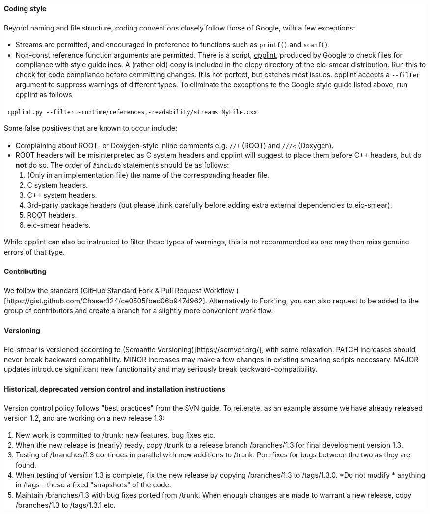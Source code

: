 #### Coding style
Beyond naming and file structure, coding conventions closely follow those of [Google](https://google.github.io/styleguide/cppguide.html), with a few exceptions:
* Streams are permitted, and encouraged in preference to functions such as ```printf()``` and ```scanf()```.
* Non-const reference function arguments are permitted.
There is a script, [cpplint](https://github.com/cpplint/cpplint), produced by Google to check files for compliance with style guidelines.
A (rather old) copy is included in the eicpy directory of the eic-smear distribution.
Run this to check for code compliance before committing changes.
It is not perfect, but catches most issues.
cpplint accepts a ```--filter``` argument to suppress warnings of different types.
To eliminate the exceptions to the Google style guide listed above, run cpplint as follows
```
 cpplint.py --filter=-runtime/references,-readability/streams MyFile.cxx
```

Some false positives that are known to occur include:
* Complaining about ROOT- or Doxygen-style inline comments e.g. ```//!``` (ROOT) and ```///<``` (Doxygen).
* ROOT headers will be misinterpreted as C system headers and cpplint will suggest to place them before C++ headers, but do **not** do so. The order of ```#include``` statements should be as follows:
  1. (Only in an implementation file) the name of the corresponding header file.
  1. C system headers.
  1. C++ system headers.
  1. 3rd-party package headers (but please think carefully before adding extra external dependencies to eic-smear).
  1. ROOT headers.
  1. eic-smear headers.

While cpplint can also be instructed to filter these types of warnings, this is not recommended as one may then miss genuine errors of that type.

#### Contributing
We follow the standard (GitHub Standard Fork & Pull Request Workflow )[https://gist.github.com/Chaser324/ce0505fbed06b947d962]. Alternatively to Fork'ing, you can also request to be added to the group of contributors and create a branch for a slightly more convenient work flow.

#### Versioning
Eic-smear is versioned according to (Semantic Versioning)[https://semver.org/], with some relaxation.
PATCH increases should never break backward compatibility. MINOR increases may make a few changes in existing smearing scripts necessary. MAJOR updates introduce significant new functionality and may seriously break backward-compatibility.




#### Historical, **deprecated** version control and installation instructions

Version control policy follows "best practices" from the SVN guide. To reiterate, as an example assume we have already released version 1.2, and are working on a new release 1.3:
1. New work is committed to /trunk: new features, bug fixes etc.
1. When the new release is (nearly) ready, copy /trunk to a release branch /branches/1.3 for final development version 1.3.
1. Testing of /branches/1.3 continues in parallel with new additions to /trunk. Port fixes for bugs between the two as they are found.
1. When testing of version 1.3 is complete, fix the new release by copying /branches/1.3 to /tags/1.3.0. *Do not modify * anything in /tags - these a fixed "snapshots" of the code.
1. Maintain /branches/1.3 with bug fixes ported from /trunk. When enough changes are made to warrant a new release, copy /branches/1.3 to /tags/1.3.1 etc.
